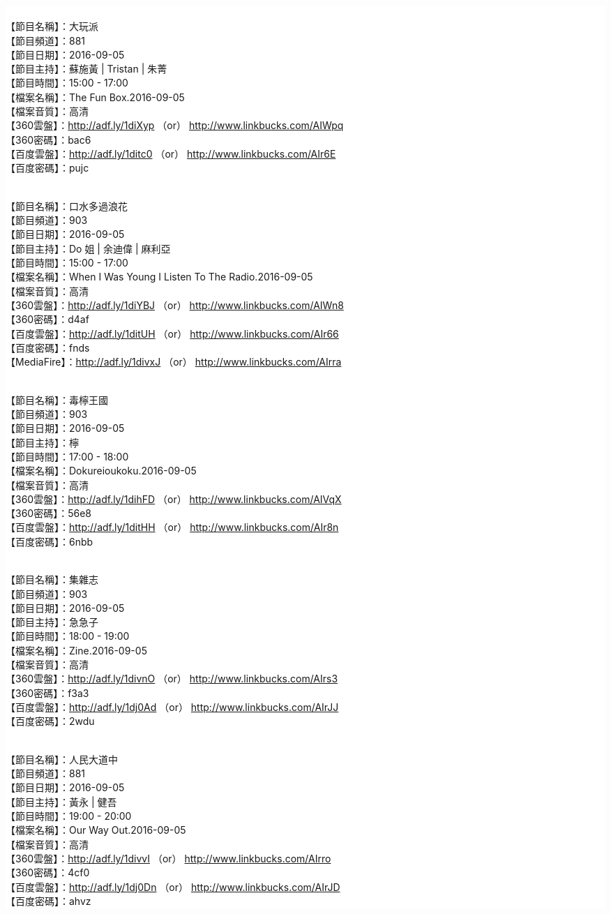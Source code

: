 <br>【節目名稱】：大玩派
<br>【節目頻道】：881
<br>【節目日期】：2016-09-05
<br>【節目主持】：蘇施黃 | Tristan | 朱菁
<br>【節目時間】：15:00 - 17:00
<br>【檔案名稱】：The Fun Box.2016-09-05
<br>【檔案音質】：高清
<br>【360雲盤】：http://adf.ly/1diXyp （or） http://www.linkbucks.com/AIWpq
<br>【360密碼】：bac6
<br>【百度雲盤】：http://adf.ly/1ditc0 （or） http://www.linkbucks.com/AIr6E
<br>【百度密碼】：pujc

<br>【節目名稱】：口水多過浪花
<br>【節目頻道】：903
<br>【節目日期】：2016-09-05
<br>【節目主持】：Do 姐 | 余迪偉 | 麻利亞
<br>【節目時間】：15:00 - 17:00
<br>【檔案名稱】：When I Was Young I Listen To The Radio.2016-09-05
<br>【檔案音質】：高清
<br>【360雲盤】：http://adf.ly/1diYBJ （or） http://www.linkbucks.com/AIWn8
<br>【360密碼】：d4af
<br>【百度雲盤】：http://adf.ly/1ditUH （or） http://www.linkbucks.com/AIr66
<br>【百度密碼】：fnds
<br>【MediaFire】：http://adf.ly/1divxJ （or） http://www.linkbucks.com/AIrra

<br>【節目名稱】：毒檸王國
<br>【節目頻道】：903
<br>【節目日期】：2016-09-05
<br>【節目主持】：檸
<br>【節目時間】：17:00 - 18:00
<br>【檔案名稱】：Dokureioukoku.2016-09-05
<br>【檔案音質】：高清
<br>【360雲盤】：http://adf.ly/1dihFD （or） http://www.linkbucks.com/AIVqX
<br>【360密碼】：56e8
<br>【百度雲盤】：http://adf.ly/1ditHH （or） http://www.linkbucks.com/AIr8n
<br>【百度密碼】：6nbb

<br>【節目名稱】：集雜志
<br>【節目頻道】：903
<br>【節目日期】：2016-09-05
<br>【節目主持】：急急子
<br>【節目時間】：18:00 - 19:00
<br>【檔案名稱】：Zine.2016-09-05
<br>【檔案音質】：高清
<br>【360雲盤】：http://adf.ly/1divnO （or） http://www.linkbucks.com/AIrs3
<br>【360密碼】：f3a3
<br>【百度雲盤】：http://adf.ly/1dj0Ad （or） http://www.linkbucks.com/AIrJJ
<br>【百度密碼】：2wdu

<br>【節目名稱】：人民大道中
<br>【節目頻道】：881
<br>【節目日期】：2016-09-05
<br>【節目主持】：黃永 | 健吾
<br>【節目時間】：19:00 - 20:00
<br>【檔案名稱】：Our Way Out.2016-09-05
<br>【檔案音質】：高清
<br>【360雲盤】：http://adf.ly/1divvI （or） http://www.linkbucks.com/AIrro
<br>【360密碼】：4cf0
<br>【百度雲盤】：http://adf.ly/1dj0Dn （or） http://www.linkbucks.com/AIrJD
<br>【百度密碼】：ahvz

